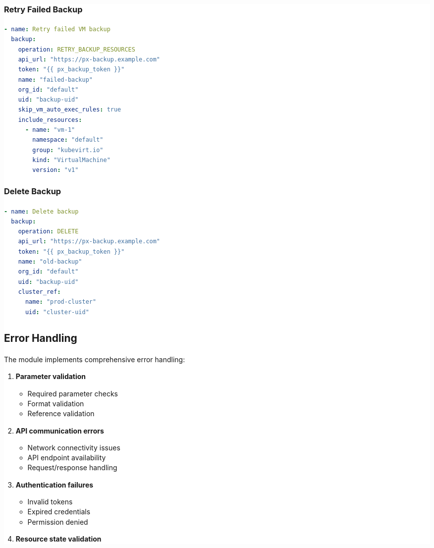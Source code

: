 ### Retry Failed Backup

```yaml
- name: Retry failed VM backup
  backup:
    operation: RETRY_BACKUP_RESOURCES
    api_url: "https://px-backup.example.com"
    token: "{{ px_backup_token }}"
    name: "failed-backup"
    org_id: "default"
    uid: "backup-uid"
    skip_vm_auto_exec_rules: true
    include_resources:
      - name: "vm-1"
        namespace: "default"
        group: "kubevirt.io"
        kind: "VirtualMachine"
        version: "v1"
```

### Delete Backup

```yaml
- name: Delete backup
  backup:
    operation: DELETE
    api_url: "https://px-backup.example.com"
    token: "{{ px_backup_token }}"
    name: "old-backup"
    org_id: "default"
    uid: "backup-uid"
    cluster_ref:
      name: "prod-cluster"
      uid: "cluster-uid"
```

## Error Handling

The module implements comprehensive error handling:

1. **Parameter validation**

   - Required parameter checks
   - Format validation
   - Reference validation
2. **API communication errors**

   - Network connectivity issues
   - API endpoint availability
   - Request/response handling
3. **Authentication failures**

   - Invalid tokens
   - Expired credentials
   - Permission denied
4. **Resource state validation**
